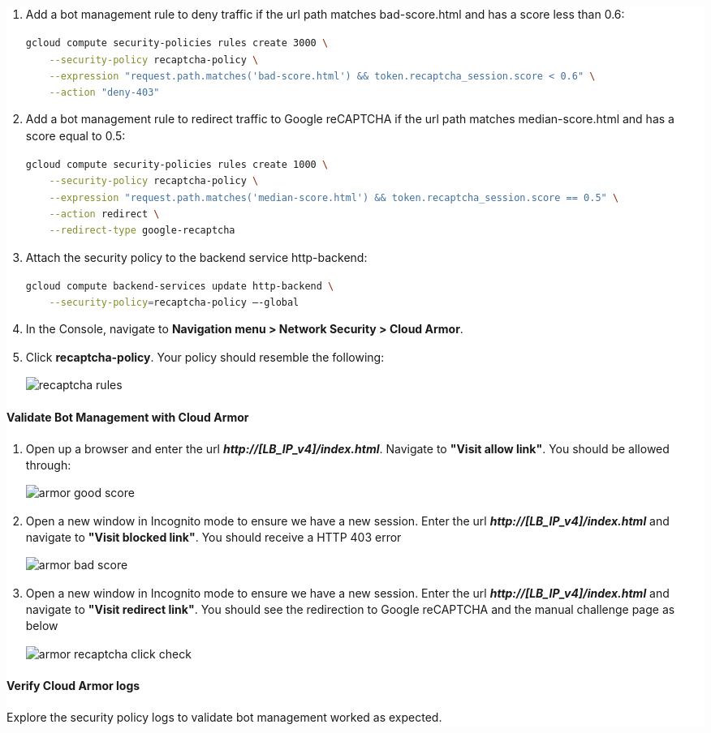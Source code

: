 1. Add a bot management rule to deny traffic if the url path matches bad-score.html and has a score less than 0.6: 

    ```bash
    gcloud compute security-policies rules create 3000 \
        --security-policy recaptcha-policy \
        --expression "request.path.matches('bad-score.html') && token.recaptcha_session.score < 0.6" \
        --action "deny-403"
    ```

1. Add a bot management rule to redirect traffic to Google reCAPTCHA if the url path matches median-score.html and has a score equal to 0.5:

    ```bash
    gcloud compute security-policies rules create 1000 \
        --security-policy recaptcha-policy \
        --expression "request.path.matches('median-score.html') && token.recaptcha_session.score == 0.5" \
        --action redirect \
        --redirect-type google-recaptcha
    ```

1. Attach the security policy to the backend service http-backend:

    ```bash
    gcloud compute backend-services update http-backend \
        --security-policy=recaptcha-policy –-global
    ```

1. In the Console, navigate to **Navigation menu > Network Security > Cloud Armor**.

1. Click **recaptcha-policy**. Your policy should resemble the following:

    ![recaptcha rules](images/armor-rules.png)

#### Validate Bot Management with Cloud Armor

1. Open up a browser and enter the url ***http://[LB_IP_v4]/index.html***. Navigate to **"Visit allow link"**. You should be allowed through:

    ![armor good score](images/armor-good-score.png)

1. Open a new window in Incognito mode to ensure we have a new session. Enter the url ***http://[LB_IP_v4]/index.html*** and navigate to **"Visit blocked link"**. You should receive a HTTP 403 error

    ![armor bad score](images/armor-bad-score.png)

1. Open a new window in Incognito mode to ensure we have a new session. Enter the url ***http://[LB_IP_v4]/index.html*** and navigate to **"Visit redirect link"**. You should see the redirection to Google reCAPTCHA and the manual challenge page as below

    ![armor recaptcha click check](images/armor-click-check.png)

#### Verify Cloud Armor logs

Explore the security policy logs to validate bot management worked as expected.
